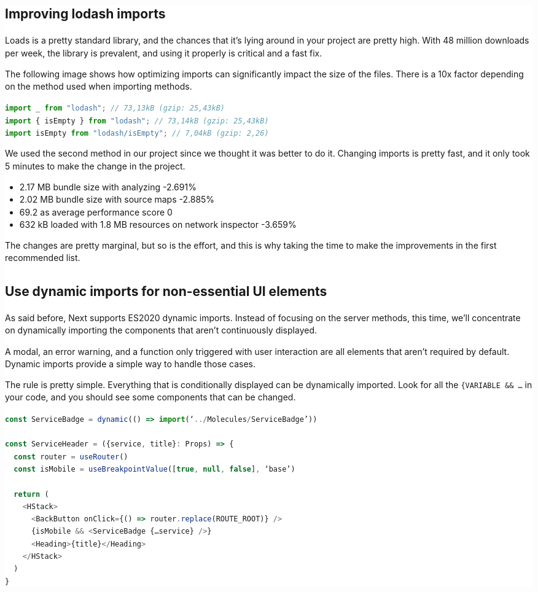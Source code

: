 ## Improving lodash imports

Loads is a pretty standard library, and the chances that it’s lying around in your project are pretty high. With 48 million downloads per week, the library is prevalent, and using it properly is critical and a fast fix.

The following image shows how optimizing imports can significantly impact the size of the files. There is a 10x factor depending on the method used when importing methods.

```typescript
import _ from "lodash"; // 73,13kB (gzip: 25,43kB)
import { isEmpty } from "lodash"; // 73,14kB (gzip: 25,43kB)
import isEmpty from "lodash/isEmpty"; // 7,04kB (gzip: 2,26)
```

We used the second method in our project since we thought it was better to do it. Changing imports is pretty fast, and it only took 5 minutes to make the change in the project.

-   2.17 MB bundle size with analyzing -2.691%
-   2.02 MB bundle size with source maps -2.885%
-   69.2 as average performance score 0
-   632 kB loaded with 1.8 MB resources on network inspector -3.659%

The changes are pretty marginal, but so is the effort, and this is why taking the time to make the improvements in the first recommended list.

## Use dynamic imports for non-essential UI elements

As said before, Next supports ES2020 dynamic imports. Instead of focusing on the server methods, this time, we’ll concentrate on dynamically importing the components that aren’t continuously displayed.

A modal, an error warning, and a function only triggered with user interaction are all elements that aren’t required by default. Dynamic imports provide a simple way to handle those cases.

The rule is pretty simple. Everything that is conditionally displayed can be dynamically imported. Look for all the `{VARIABLE && …` in your code, and you should see some components that can be changed.

```typescript
const ServiceBadge = dynamic(() => import(‘../Molecules/ServiceBadge’))

const ServiceHeader = ({service, title}: Props) => {
  const router = useRouter()
  const isMobile = useBreakpointValue([true, null, false], ‘base’)

  return (
    <HStack>
      <BackButton onClick={() => router.replace(ROUTE_ROOT)} />
      {isMobile && <ServiceBadge {…service} />}
      <Heading>{title}</Heading>
    </HStack>
  )
}

```
